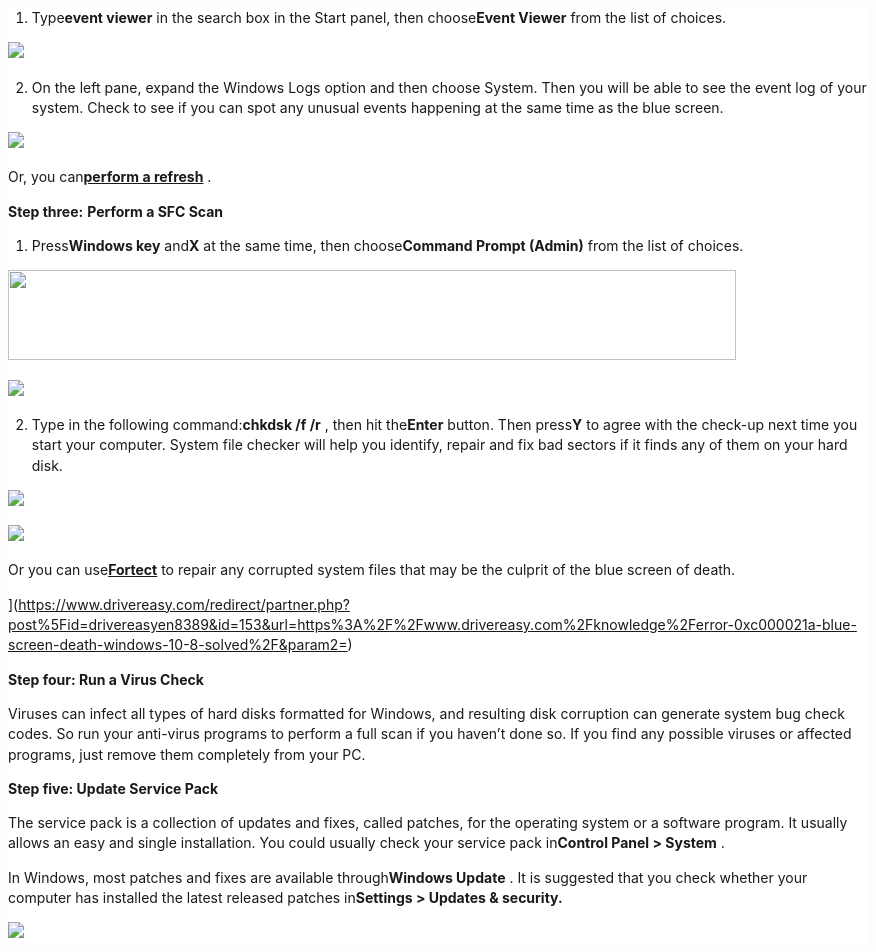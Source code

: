  1) Type**event viewer** in the search box in the Start panel, then choose**Event Viewer** from the list of choices.

![](https://images.drivereasy.com/wp-content/uploads/2016/12/img_5853b1f4d3bf9.jpg)

 2) On the left pane, expand the Windows Logs option and then choose System. Then you will be able to see the event log of your system. Check to see if you can spot any unusual events happening at the same time as the blue screen.

![](https://images.drivereasy.com/wp-content/uploads/2016/12/img_5853b260e5d11-600x416.jpg)
  
 Or, you can[**perform a refresh**](https://tools.techidaily.com/drivereasy/download/) .

 **Step three:** **Perform a SFC Scan**

 1) Press**Windows key** and**X** at the same time, then choose**Command Prompt (Admin)** from the list of choices.


<a href="https://arkmc.pxf.io/c/5597632/427477/5172" target="_top" id="427477"><img src="//a.impactradius-go.com/display-ad/5172-427477" border="0" alt="" width="728" height="90"/></a><img height="0" width="0" src="https://arkmc.pxf.io/i/5597632/427477/5172" style="position:absolute;visibility:hidden;" border="0" />

![](https://images.drivereasy.com/wp-content/uploads/2016/12/img_5853af56c2ced.png)

 2) Type in the following command:**chkdsk /f /r** , then hit the**Enter** button. Then press**Y** to agree with the check-up next time you start your computer. System file checker will help you identify, repair and fix bad sectors if it finds any of them on your hard disk.


<a href="https://store.massmailsoftware.com/order/checkout.php?PRODS=1300375&QTY=1&AFFILIATE=108875&CART=1"><img src="https://secure.avangate.com/images/merchant/dc87c13749315c7217cdc4ac692e704c/banera_for_partners-15_%281%29.jpg" border="0"></a>

![](https://images.drivereasy.com/wp-content/uploads/2016/10/chkdsk-f-r-y.jpg)

 Or you can use[**Fortect**](https://tools.techidaily.com/drivereasy/download/) to repair any corrupted system files that may be the culprit of the blue screen of death.

[](https://images.drivereasy.com/wp-content/uploads/2016/12/fortect-download-now.png) ](https://www.drivereasy.com/redirect/partner.php?post%5Fid=drivereasyen8389&id=153&url=https%3A%2F%2Fwww.drivereasy.com%2Fknowledge%2Ferror-0xc000021a-blue-screen-death-windows-10-8-solved%2F&param2=)

**Step four: Run a Virus Check**

 Viruses can infect all types of hard disks formatted for Windows, and resulting disk corruption can generate system bug check codes. So run your anti-virus programs to perform a full scan if you haven’t done so. If you find any possible viruses or affected programs, just remove them completely from your PC.

 **Step five: Update Service Pack**

 The service pack is a collection of updates and fixes, called patches, for the operating system or a software program. It usually allows an easy and single installation. You could usually check your service pack in**Control Panel > System** .

 In Windows, most patches and fixes are available through**Windows Update** . It is suggested that you check whether your computer has installed the latest released patches in**Settings > Updates & security.**

![](https://images.drivereasy.com/wp-content/uploads/2016/10/settings-updates-security.jpg)
